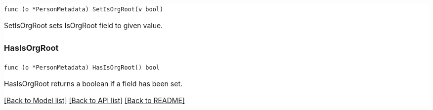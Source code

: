 `func (o *PersonMetadata) SetIsOrgRoot(v bool)`

SetIsOrgRoot sets IsOrgRoot field to given value.

### HasIsOrgRoot

`func (o *PersonMetadata) HasIsOrgRoot() bool`

HasIsOrgRoot returns a boolean if a field has been set.


[[Back to Model list]](../README.md#documentation-for-models) [[Back to API list]](../README.md#documentation-for-api-endpoints) [[Back to README]](../README.md)


